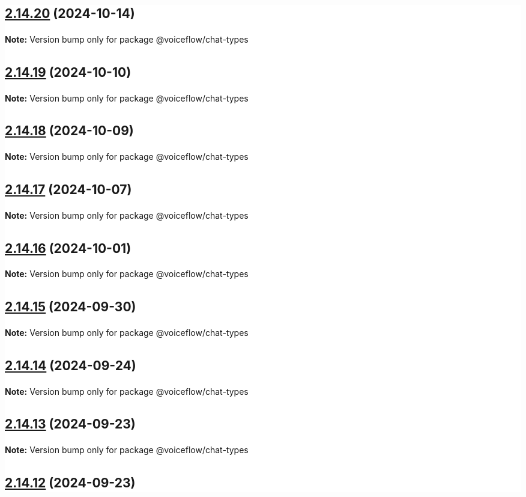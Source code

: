 ## [2.14.20](https://github.com/voiceflow/libs/compare/@voiceflow/chat-types@2.14.19...@voiceflow/chat-types@2.14.20) (2024-10-14)

**Note:** Version bump only for package @voiceflow/chat-types

## [2.14.19](https://github.com/voiceflow/libs/compare/@voiceflow/chat-types@2.14.18...@voiceflow/chat-types@2.14.19) (2024-10-10)

**Note:** Version bump only for package @voiceflow/chat-types

## [2.14.18](https://github.com/voiceflow/libs/compare/@voiceflow/chat-types@2.14.17...@voiceflow/chat-types@2.14.18) (2024-10-09)

**Note:** Version bump only for package @voiceflow/chat-types

## [2.14.17](https://github.com/voiceflow/libs/compare/@voiceflow/chat-types@2.14.16...@voiceflow/chat-types@2.14.17) (2024-10-07)

**Note:** Version bump only for package @voiceflow/chat-types

## [2.14.16](https://github.com/voiceflow/libs/compare/@voiceflow/chat-types@2.14.15...@voiceflow/chat-types@2.14.16) (2024-10-01)

**Note:** Version bump only for package @voiceflow/chat-types

## [2.14.15](https://github.com/voiceflow/libs/compare/@voiceflow/chat-types@2.14.14...@voiceflow/chat-types@2.14.15) (2024-09-30)

**Note:** Version bump only for package @voiceflow/chat-types

## [2.14.14](https://github.com/voiceflow/libs/compare/@voiceflow/chat-types@2.14.13...@voiceflow/chat-types@2.14.14) (2024-09-24)

**Note:** Version bump only for package @voiceflow/chat-types

## [2.14.13](https://github.com/voiceflow/libs/compare/@voiceflow/chat-types@2.14.12...@voiceflow/chat-types@2.14.13) (2024-09-23)

**Note:** Version bump only for package @voiceflow/chat-types

## [2.14.12](https://github.com/voiceflow/libs/compare/@voiceflow/chat-types@2.14.11...@voiceflow/chat-types@2.14.12) (2024-09-23)
